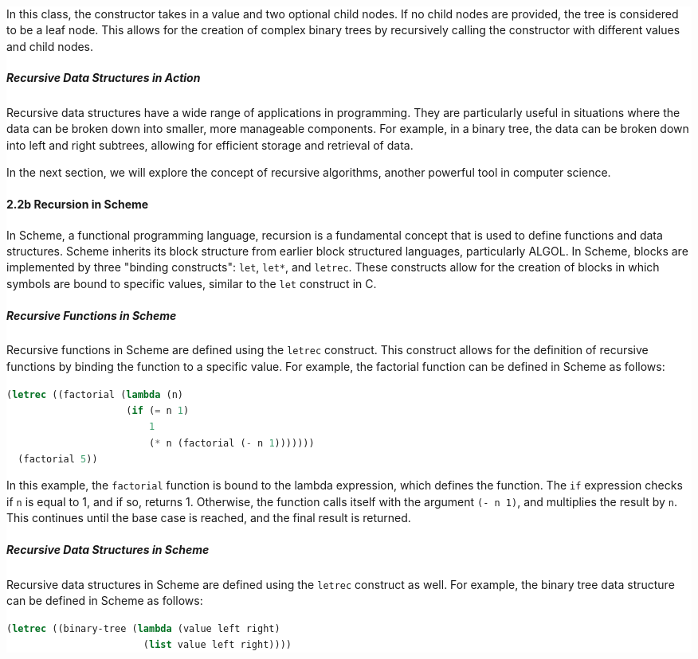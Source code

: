 In this class, the constructor takes in a value and two optional child nodes. If no child nodes are provided, the tree is considered to be a leaf node. This allows for the creation of complex binary trees by recursively calling the constructor with different values and child nodes.

##### Recursive Data Structures in Action

Recursive data structures have a wide range of applications in programming. They are particularly useful in situations where the data can be broken down into smaller, more manageable components. For example, in a binary tree, the data can be broken down into left and right subtrees, allowing for efficient storage and retrieval of data.

In the next section, we will explore the concept of recursive algorithms, another powerful tool in computer science.




#### 2.2b Recursion in Scheme

In Scheme, a functional programming language, recursion is a fundamental concept that is used to define functions and data structures. Scheme inherits its block structure from earlier block structured languages, particularly ALGOL. In Scheme, blocks are implemented by three "binding constructs": `let`, `let*`, and `letrec`. These constructs allow for the creation of blocks in which symbols are bound to specific values, similar to the `let` construct in C.

##### Recursive Functions in Scheme

Recursive functions in Scheme are defined using the `letrec` construct. This construct allows for the definition of recursive functions by binding the function to a specific value. For example, the factorial function can be defined in Scheme as follows:

```scheme
(letrec ((factorial (lambda (n)
                     (if (= n 1)
                         1
                         (* n (factorial (- n 1)))))))
  (factorial 5))
```

In this example, the `factorial` function is bound to the lambda expression, which defines the function. The `if` expression checks if `n` is equal to 1, and if so, returns 1. Otherwise, the function calls itself with the argument `(- n 1)`, and multiplies the result by `n`. This continues until the base case is reached, and the final result is returned.

##### Recursive Data Structures in Scheme

Recursive data structures in Scheme are defined using the `letrec` construct as well. For example, the binary tree data structure can be defined in Scheme as follows:

```scheme
(letrec ((binary-tree (lambda (value left right)
                        (list value left right))))
```